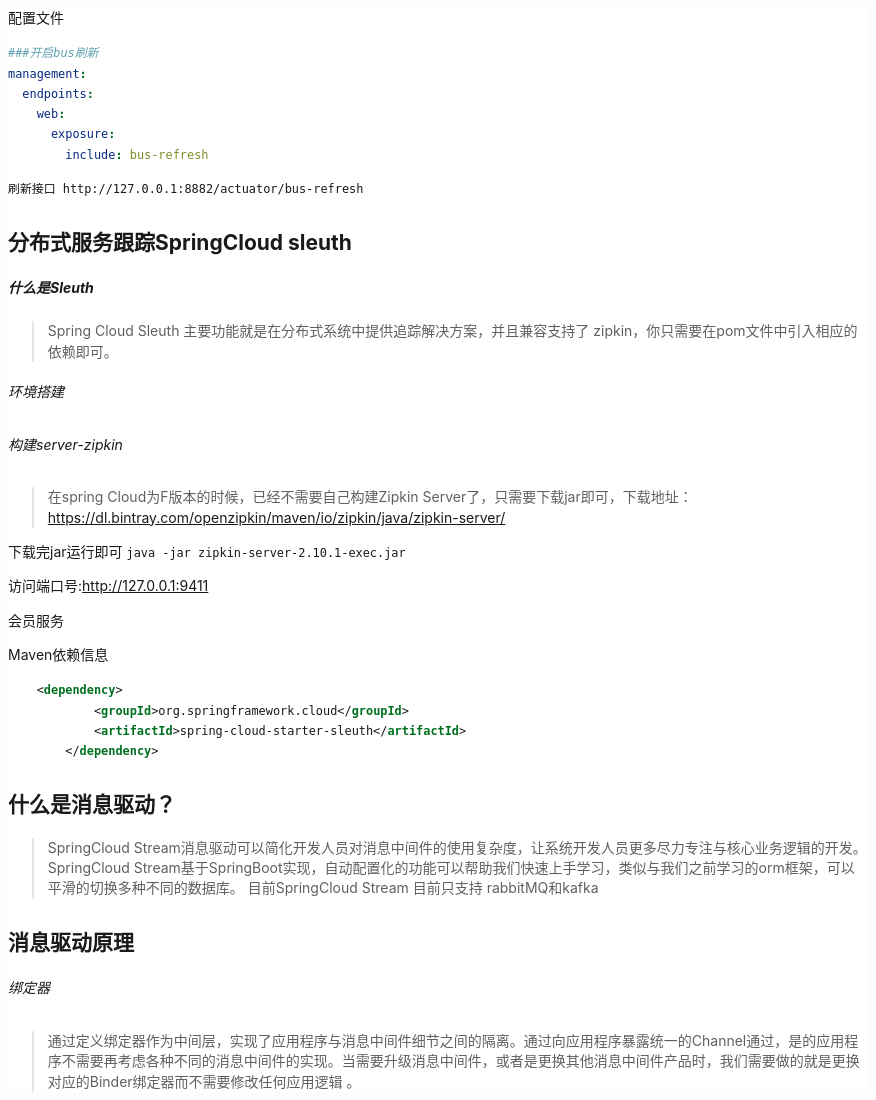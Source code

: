 配置文件
```yml
###开启bus刷新
management:
  endpoints:
    web:
      exposure:
        include: bus-refresh

```

`刷新接口 http://127.0.0.1:8882/actuator/bus-refresh`




## 分布式服务跟踪SpringCloud sleuth


##### 什么是Sleuth
>Spring Cloud Sleuth 主要功能就是在分布式系统中提供追踪解决方案，并且兼容支持了 zipkin，你只需要在pom文件中引入相应的依赖即可。

###### 环境搭建

###### 构建server-zipkin


>在spring Cloud为F版本的时候，已经不需要自己构建Zipkin Server了，只需要下载jar即可，下载地址：<br>
https://dl.bintray.com/openzipkin/maven/io/zipkin/java/zipkin-server/

下载完jar运行即可
`java -jar zipkin-server-2.10.1-exec.jar`

访问端口号:http://127.0.0.1:9411

会员服务

Maven依赖信息
```xml
    <dependency>
            <groupId>org.springframework.cloud</groupId>
            <artifactId>spring-cloud-starter-sleuth</artifactId>
        </dependency>
```

## 什么是消息驱动？
>SpringCloud Stream消息驱动可以简化开发人员对消息中间件的使用复杂度，让系统开发人员更多尽力专注与核心业务逻辑的开发。SpringCloud Stream基于SpringBoot实现，自动配置化的功能可以帮助我们快速上手学习，类似与我们之前学习的orm框架，可以平滑的切换多种不同的数据库。
目前SpringCloud Stream 目前只支持 rabbitMQ和kafka



## 消息驱动原理
###### 绑定器
>通过定义绑定器作为中间层，实现了应用程序与消息中间件细节之间的隔离。通过向应用程序暴露统一的Channel通过，是的应用程序不需要再考虑各种不同的消息中间件的实现。当需要升级消息中间件，或者是更换其他消息中间件产品时，我们需要做的就是更换对应的Binder绑定器而不需要修改任何应用逻辑 。
